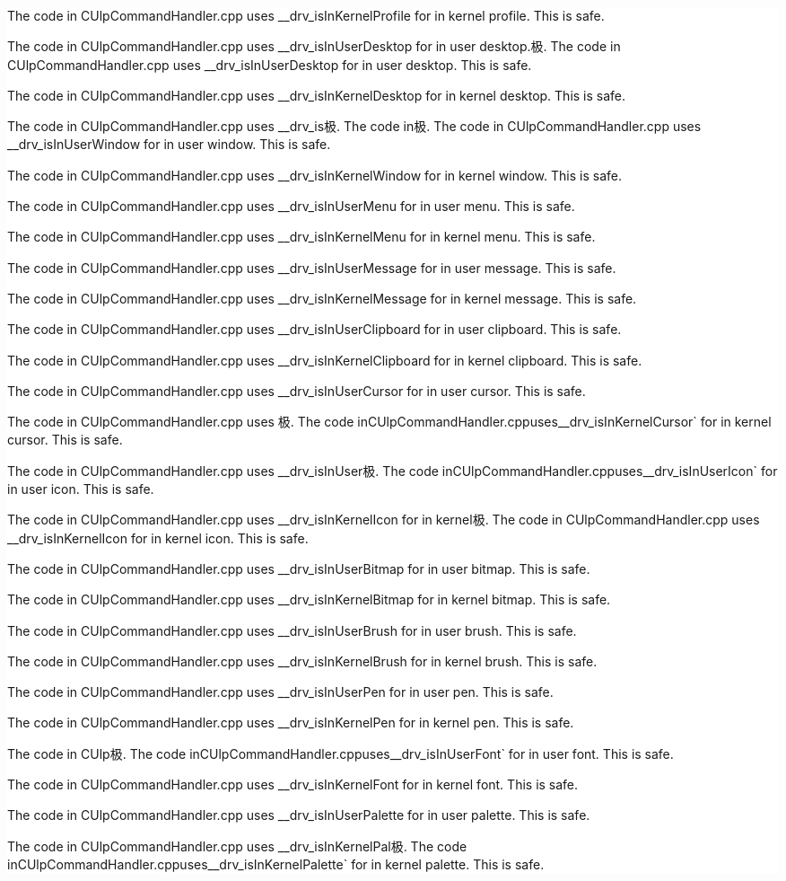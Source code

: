 The code in CUlpCommandHandler.cpp uses __drv_isInKernelProfile for in kernel profile. This is safe.

The code in CUlpCommandHandler.cpp uses __drv_isInUserDesktop for in user desktop.极. The code in CUlpCommandHandler.cpp uses __drv_isInUserDesktop for in user desktop. This is safe.

The code in CUlpCommandHandler.cpp uses __drv_isInKernelDesktop for in kernel desktop. This is safe.

The code in CUlpCommandHandler.cpp uses __drv_is极. The code in极. The code in CUlpCommandHandler.cpp uses __drv_isInUserWindow for in user window. This is safe.

The code in CUlpCommandHandler.cpp uses __drv_isInKernelWindow for in kernel window. This is safe.

The code in CUlpCommandHandler.cpp uses __drv_isInUserMenu for in user menu. This is safe.

The code in CUlpCommandHandler.cpp uses __drv_isInKernelMenu for in kernel menu. This is safe.

The code in CUlpCommandHandler.cpp uses __drv_isInUserMessage for in user message. This is safe.

The code in CUlpCommandHandler.cpp uses __drv_isInKernelMessage for in kernel message. This is safe.

The code in CUlpCommandHandler.cpp uses __drv_isInUserClipboard for in user clipboard. This is safe.

The code in CUlpCommandHandler.cpp uses __drv_isInKernelClipboard for in kernel clipboard. This is safe.

The code in CUlpCommandHandler.cpp uses __drv_isInUserCursor for in user cursor. This is safe.

The code in CUlpCommandHandler.cpp uses 极. The code inCUlpCommandHandler.cppuses__drv_isInKernelCursor` for in kernel cursor. This is safe.

The code in CUlpCommandHandler.cpp uses __drv_isInUser极. The code inCUlpCommandHandler.cppuses__drv_isInUserIcon` for in user icon. This is safe.

The code in CUlpCommandHandler.cpp uses __drv_isInKernelIcon for in kernel极. The code in CUlpCommandHandler.cpp uses __drv_isInKernelIcon for in kernel icon. This is safe.

The code in CUlpCommandHandler.cpp uses __drv_isInUserBitmap for in user bitmap. This is safe.

The code in CUlpCommandHandler.cpp uses __drv_isInKernelBitmap for in kernel bitmap. This is safe.

The code in CUlpCommandHandler.cpp uses __drv_isInUserBrush for in user brush. This is safe.

The code in CUlpCommandHandler.cpp uses __drv_isInKernelBrush for in kernel brush. This is safe.

The code in CUlpCommandHandler.cpp uses __drv_isInUserPen for in user pen. This is safe.

The code in CUlpCommandHandler.cpp uses __drv_isInKernelPen for in kernel pen. This is safe.

The code in CUlp极. The code inCUlpCommandHandler.cppuses__drv_isInUserFont` for in user font. This is safe.

The code in CUlpCommandHandler.cpp uses __drv_isInKernelFont for in kernel font. This is safe.

The code in CUlpCommandHandler.cpp uses __drv_isInUserPalette for in user palette. This is safe.

The code in CUlpCommandHandler.cpp uses __drv_isInKernelPal极. The code inCUlpCommandHandler.cppuses__drv_isInKernelPalette` for in kernel palette. This is safe.
